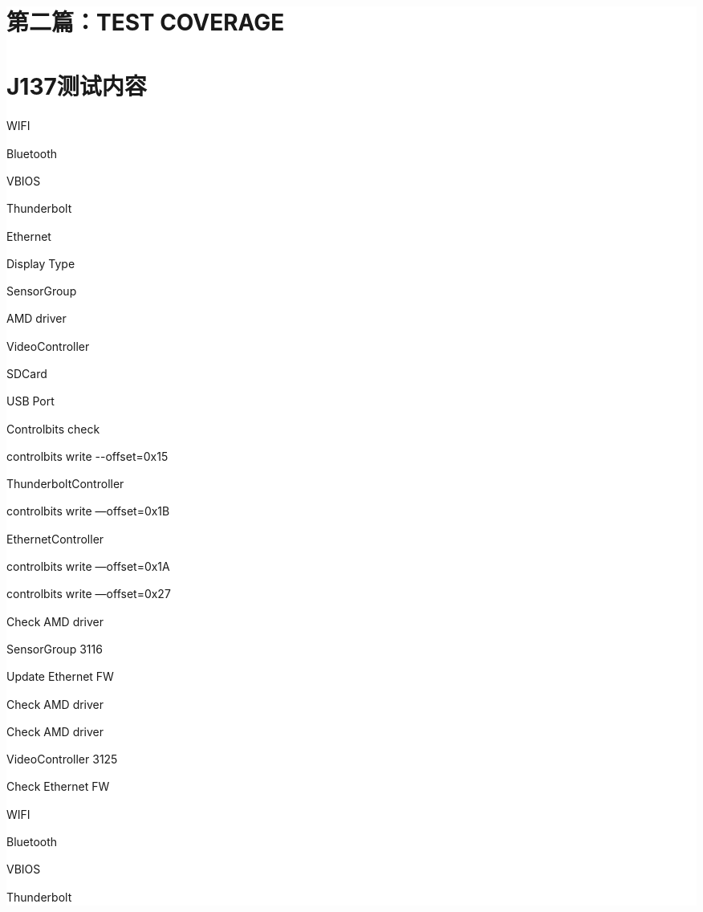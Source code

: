 # 第二篇：TEST COVERAGE

# J137测试内容

WIFI

Bluetooth

VBIOS

Thunderbolt

Ethernet

Display Type

SensorGroup

AMD driver

VideoController

SDCard

USB Port

Controlbits check

controlbits write \-\-offset=0x15

ThunderboltController

controlbits write —offset=0x1B

EthernetController

controlbits write —offset=0x1A

controlbits write —offset=0x27

Check AMD driver

SensorGroup 3116

Update Ethernet FW

Check AMD driver

Check AMD driver

VideoController 3125

Check Ethernet FW

WIFI

Bluetooth

VBIOS

Thunderbolt

